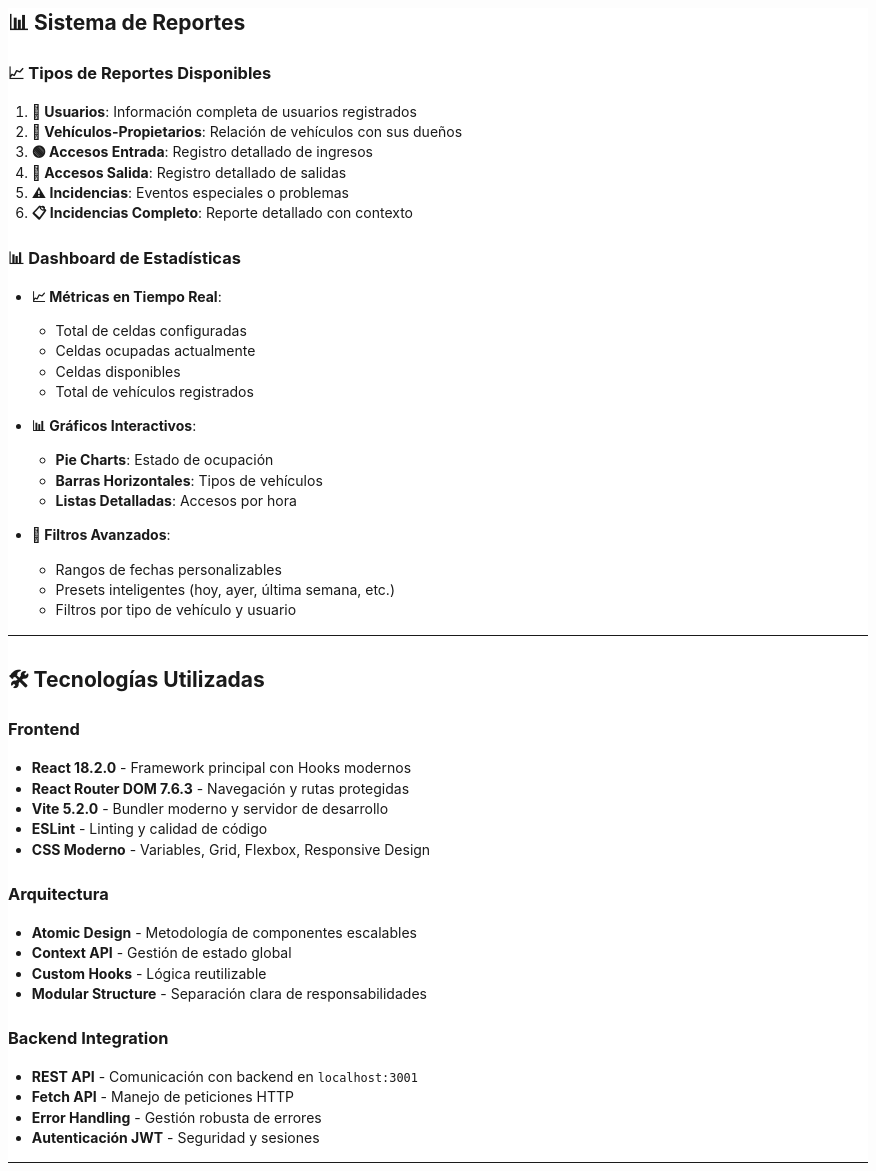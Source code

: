 
## 📊 **Sistema de Reportes**

### **📈 Tipos de Reportes Disponibles**
1. **👥 Usuarios**: Información completa de usuarios registrados
2. **🚗 Vehículos-Propietarios**: Relación de vehículos con sus dueños
3. **🟢 Accesos Entrada**: Registro detallado de ingresos
4. **🔴 Accesos Salida**: Registro detallado de salidas
5. **⚠️ Incidencias**: Eventos especiales o problemas
6. **📋 Incidencias Completo**: Reporte detallado con contexto

### **📊 Dashboard de Estadísticas**
- **📈 Métricas en Tiempo Real**:
  - Total de celdas configuradas
  - Celdas ocupadas actualmente
  - Celdas disponibles
  - Total de vehículos registrados

- **📊 Gráficos Interactivos**:
  - **Pie Charts**: Estado de ocupación
  - **Barras Horizontales**: Tipos de vehículos
  - **Listas Detalladas**: Accesos por hora

- **📅 Filtros Avanzados**:
  - Rangos de fechas personalizables
  - Presets inteligentes (hoy, ayer, última semana, etc.)
  - Filtros por tipo de vehículo y usuario

---

## 🛠️ **Tecnologías Utilizadas**

### **Frontend**
- **React 18.2.0** - Framework principal con Hooks modernos
- **React Router DOM 7.6.3** - Navegación y rutas protegidas
- **Vite 5.2.0** - Bundler moderno y servidor de desarrollo
- **ESLint** - Linting y calidad de código
- **CSS Moderno** - Variables, Grid, Flexbox, Responsive Design

### **Arquitectura**
- **Atomic Design** - Metodología de componentes escalables
- **Context API** - Gestión de estado global
- **Custom Hooks** - Lógica reutilizable
- **Modular Structure** - Separación clara de responsabilidades

### **Backend Integration**
- **REST API** - Comunicación con backend en `localhost:3001`
- **Fetch API** - Manejo de peticiones HTTP
- **Error Handling** - Gestión robusta de errores
- **Autenticación JWT** - Seguridad y sesiones

---